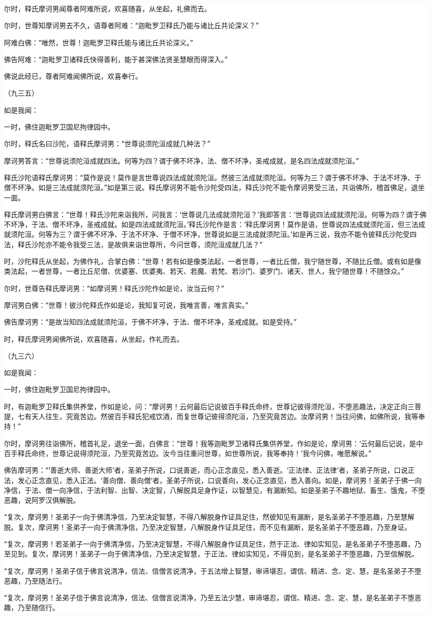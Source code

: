 尔时，释氏摩诃男闻尊者阿难所说，欢喜随喜，从坐起，礼佛而去。

尔时，世尊知摩诃男去不久，语尊者阿难：“迦毗罗卫释氏乃能与诸比丘共论深义？”

阿难白佛：“唯然，世尊！迦毗罗卫释氏能与诸比丘共论深义。”

佛告阿难：“迦毗罗卫诸释氏快得善利，能于甚深佛法贤圣慧眼而得深入。”

佛说此经已，尊者阿难闻佛所说，欢喜奉行。

（九三五）

如是我闻：

一时，佛住迦毗罗卫国尼拘律园中。

尔时，释氏名曰沙陀，语释氏摩诃男：“世尊说须陀洹成就几种法？”

摩诃男答言：“世尊说须陀洹成就四法。何等为四？谓于佛不坏净，法、僧不坏净，圣戒成就，是名四法成就须陀洹。”

释氏沙陀语释氏摩诃男：“莫作是说！莫作是言世尊说四法成就须陀洹。然彼三法成就须陀洹。何等为三？谓于佛不坏净、于法不坏净、于僧不坏净。如是三法成就须陀洹。”如是第三说。释氏摩诃男不能令沙陀受四法，释氏沙陀不能令摩诃男受三法，共诣佛所，稽首佛足，退坐一面。

释氏摩诃男白佛言：“世尊！释氏沙陀来诣我所，问我言：‘世尊说几法成就须陀洹？’我即答言：‘世尊说四法成就须陀洹。何等为四？谓于佛不坏净，于法、僧不坏净，圣戒成就。如是四法成就须陀洹。’释氏沙陀作是言：‘释氏摩诃男！莫作是语，世尊说四法成就须陀洹，但三法成就须陀洹。何等为三？谓于佛不坏净、于法不坏净、于僧不坏净，世尊说如是三法成就须陀洹。’如是再三说，我亦不能令彼释氏沙陀受四法，释氏沙陀亦不能令我受三法，是故俱来诣世尊所，今问世尊，须陀洹成就几法？”

时，沙陀释氏从坐起，为佛作礼，合掌白佛：“世尊！若有如是像类法起，一者世尊，一者比丘僧，我宁随世尊，不随比丘僧。或有如是像类法起，一者世尊，一者比丘尼僧、优婆塞、优婆夷、若天、若魔、若梵、若沙门、婆罗门、诸天、世人，我宁随世尊！不随馀众。”

尔时，世尊告释氏摩诃男：“如摩诃男！释氏沙陀作如是论，汝当云何？”

摩诃男白佛：“世尊！彼沙陀释氏作如是论，我知复可说，我唯言善，唯言真实。”

佛告摩诃男：“是故当知四法成就须陀洹，于佛不坏净，于法、僧不坏净，圣戒成就。如是受持。”

时，释氏摩诃男闻佛所说，欢喜随喜，从坐起，作礼而去。

（九三六）

如是我闻：

一时，佛住迦毗罗卫国尼拘律园中。

时，有迦毗罗卫释氏集供养堂，作如是论，问：“摩诃男！云何最后记说彼百手释氏命终，世尊记彼得须陀洹，不堕恶趣法，决定正向三菩提，七有天人往生，究竟苦边。然彼百手释氏犯戒饮酒，而复世尊记彼得须陀洹，乃至究竟苦边。汝摩诃男！当往问佛，如佛所说，我等奉持！”

尔时，摩诃男往诣佛所，稽首礼足，退坐一面，白佛言：“世尊！我等迦毗罗卫诸释氏集供养堂，作如是论，摩诃男：‘云何最后记说，是中百手释氏命终，世尊记说得须陀洹，乃至究竟苦边。汝今当往重问世尊，如世尊所说，我等奉持！’我今问佛，唯愿解说。”

佛告摩诃男：“‘善逝大师、善逝大师’者，圣弟子所说，口说善逝，而心正念直见，悉入善逝。‘正法律、正法律’者，圣弟子所说，口说正法，发心正念直见，悉入正法。‘善向僧、善向僧’者，圣弟子所说，口说善向，发心正念直见，悉入善向。如是，摩诃男！圣弟子于佛一向净信，于法、僧一向净信，于法利智、出智、决定智，八解脱具足身作证，以智慧见，有漏断知。如是圣弟子不趣地狱、畜生、饿鬼，不堕恶趣，说阿罗汉俱解脱。

“复次，摩诃男！圣弟子一向于佛清净信，乃至决定智慧，不得八解脱身作证具足住，然彼知见有漏断，是名圣弟子不堕恶趣，乃至慧解脱。复次，摩诃男！圣弟子一向于佛清净信，乃至决定智慧，八解脱身作证具足住，而不见有漏断，是名圣弟子不堕恶趣，乃至身证。

“复次，摩诃男！若圣弟子一向于佛清净信，乃至决定智慧，不得八解脱身作证具足住，然于正法、律如实知见，是名圣弟子不堕恶趣，乃至见到。复次，摩诃男！圣弟子一向于佛清净信，乃至决定智慧，于正法、律如实知见，不得见到，是名圣弟子不堕恶趣，乃至信解脱。

“复次，摩诃男！圣弟子信于佛言说清净，信法、信僧言说清净，于五法增上智慧，审谛堪忍，谓信、精进、念、定、慧，是名圣弟子不堕恶趣，乃至随法行。

“复次，摩诃男！圣弟子信于佛言说清净，信法、信僧言说清净，乃至五法少慧，审谛堪忍，谓信、精进、念、定、慧，是名圣弟子不堕恶趣，乃至随信行。
